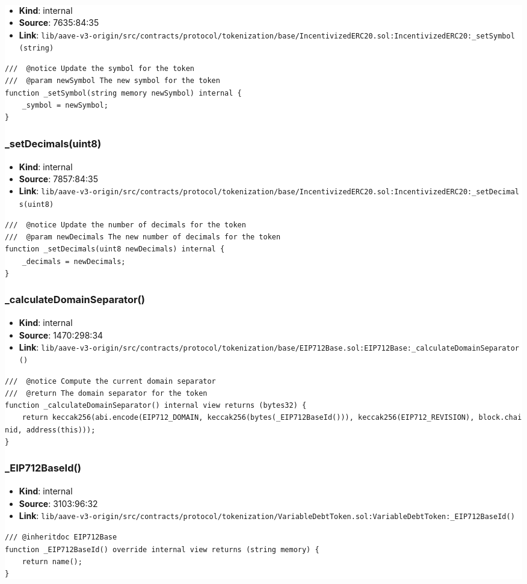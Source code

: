 - **Kind**: internal
- **Source**: 7635:84:35
- **Link**: `lib/aave-v3-origin/src/contracts/protocol/tokenization/base/IncentivizedERC20.sol:IncentivizedERC20:_setSymbol(string)`

```solidity
///  @notice Update the symbol for the token
///  @param newSymbol The new symbol for the token
function _setSymbol(string memory newSymbol) internal {
    _symbol = newSymbol;
}
```

### _setDecimals(uint8)

- **Kind**: internal
- **Source**: 7857:84:35
- **Link**: `lib/aave-v3-origin/src/contracts/protocol/tokenization/base/IncentivizedERC20.sol:IncentivizedERC20:_setDecimals(uint8)`

```solidity
///  @notice Update the number of decimals for the token
///  @param newDecimals The new number of decimals for the token
function _setDecimals(uint8 newDecimals) internal {
    _decimals = newDecimals;
}
```

### _calculateDomainSeparator()

- **Kind**: internal
- **Source**: 1470:298:34
- **Link**: `lib/aave-v3-origin/src/contracts/protocol/tokenization/base/EIP712Base.sol:EIP712Base:_calculateDomainSeparator()`

```solidity
///  @notice Compute the current domain separator
///  @return The domain separator for the token
function _calculateDomainSeparator() internal view returns (bytes32) {
    return keccak256(abi.encode(EIP712_DOMAIN, keccak256(bytes(_EIP712BaseId())), keccak256(EIP712_REVISION), block.chainid, address(this)));
}
```

### _EIP712BaseId()

- **Kind**: internal
- **Source**: 3103:96:32
- **Link**: `lib/aave-v3-origin/src/contracts/protocol/tokenization/VariableDebtToken.sol:VariableDebtToken:_EIP712BaseId()`

```solidity
/// @inheritdoc EIP712Base
function _EIP712BaseId() override internal view returns (string memory) {
    return name();
}
```
